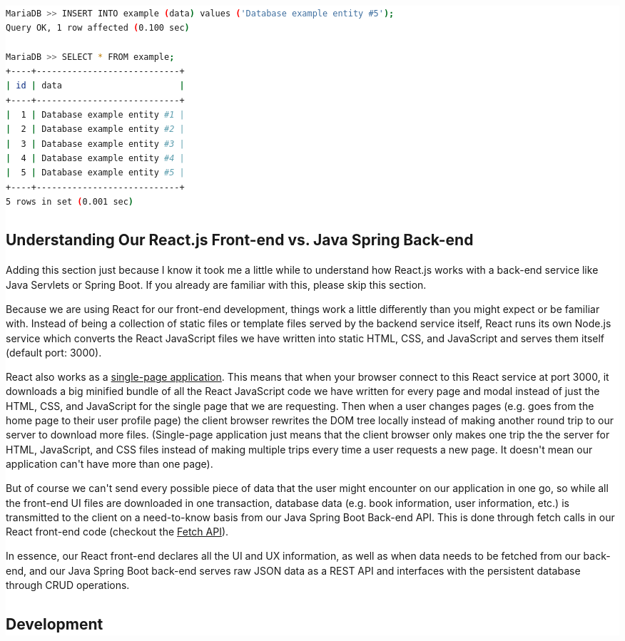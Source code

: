 ```bash
MariaDB >> INSERT INTO example (data) values ('Database example entity #5');
Query OK, 1 row affected (0.100 sec)

MariaDB >> SELECT * FROM example;
+----+----------------------------+
| id | data                       |
+----+----------------------------+
|  1 | Database example entity #1 |
|  2 | Database example entity #2 |
|  3 | Database example entity #3 |
|  4 | Database example entity #4 |
|  5 | Database example entity #5 |
+----+----------------------------+
5 rows in set (0.001 sec)
```

## Understanding Our React.js Front-end vs. Java Spring Back-end

Adding this section just because I know it took me a little while to understand how React.js works with a back-end service like Java Servlets or Spring Boot. If you already are familiar with this, please skip this section.

Because we are using React for our front-end development, things work a little differently than you might expect or be familiar with. Instead of being a collection of static files or template files served by the backend service itself, React runs its own Node.js service which converts the React JavaScript files we have written into static HTML, CSS, and JavaScript and serves them itself (default port: 3000).

React also works as a [single-page application](https://en.wikipedia.org/wiki/Single-page_application). This means that when your browser connect to this React service at port 3000, it downloads a big minified bundle of all the React JavaScript code we have written for every page and modal instead of just the HTML, CSS, and JavaScript for the single page that we are requesting. Then when a user changes pages (e.g. goes from the home page to their user profile page) the client browser rewrites the DOM tree locally instead of making another round trip to our server to download more files. (Single-page application just means that the client browser only makes one trip the the server for HTML, JavaScript, and CSS files instead of making multiple trips every time a user requests a new page. It doesn't mean our application can't have more than one page).

But of course we can't send every possible piece of data that the user might encounter on our application in one go, so while all the front-end UI files are downloaded in one transaction, database data (e.g. book information, user information, etc.) is transmitted to the client on a need-to-know basis from our Java Spring Boot Back-end API. This is done through fetch calls in our React front-end code (checkout the [Fetch API](https://developer.mozilla.org/en-US/docs/Web/API/Fetch_API/Using_Fetch)).

In essence, our React front-end declares all the UI and UX information, as well as when data needs to be fetched from our back-end, and our Java Spring Boot back-end serves raw JSON data as a REST API and interfaces with the persistent database through CRUD operations.

## Development 
